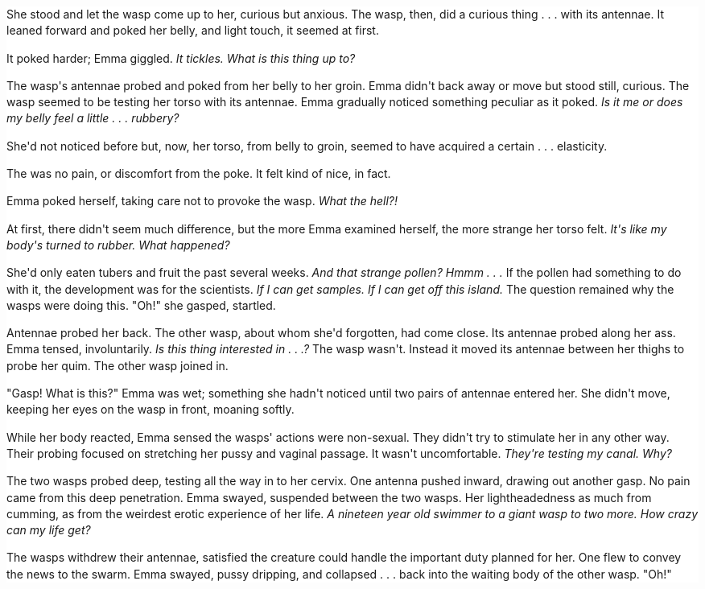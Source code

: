 She stood and let the wasp come up to her, curious but anxious. The
wasp, then, did a curious thing . . . with its antennae. It leaned
forward and poked her belly, and light touch, it seemed at first.

It poked harder; Emma giggled. *It tickles. What is this thing up to?*

The wasp\'s antennae probed and poked from her belly to her groin. Emma
didn\'t back away or move but stood still, curious. The wasp seemed to
be testing her torso with its antennae. Emma gradually noticed something
peculiar as it poked. *Is it me or does my belly feel a little . . .
rubbery?*

She\'d not noticed before but, now, her torso, from belly to groin,
seemed to have acquired a certain . . . elasticity.

The was no pain, or discomfort from the poke. It felt kind of nice, in
fact.

Emma poked herself, taking care not to provoke the wasp. *What the
hell?!*

At first, there didn\'t seem much difference, but the more Emma examined
herself, the more strange her torso felt. *It\'s like my body\'s turned
to rubber. What happened?*

She\'d only eaten tubers and fruit the past several weeks. *And that
strange pollen? Hmmm . . .* If the pollen had something to do with it,
the development was for the scientists. *If I can get samples. If I can
get off this island.* The question remained why the wasps were doing
this. "Oh!" she gasped, startled.

Antennae probed her back. The other wasp, about whom she\'d forgotten,
had come close. Its antennae probed along her ass. Emma tensed,
involuntarily. *Is this thing interested in . . .?* The wasp wasn\'t.
Instead it moved its antennae between her thighs to probe her quim. The
other wasp joined in.

"Gasp! What is this?" Emma was wet; something she hadn\'t noticed until
two pairs of antennae entered her. She didn\'t move, keeping her eyes on
the wasp in front, moaning softly.

While her body reacted, Emma sensed the wasps\' actions were non-sexual.
They didn\'t try to stimulate her in any other way. Their probing
focused on stretching her pussy and vaginal passage. It wasn\'t
uncomfortable. *They\'re testing my canal. Why?*

The two wasps probed deep, testing all the way in to her cervix. One
antenna pushed inward, drawing out another gasp. No pain came from this
deep penetration. Emma swayed, suspended between the two wasps. Her
lightheadedness as much from cumming, as from the weirdest erotic
experience of her life. *A nineteen year old swimmer to a giant wasp to
two more. How crazy can my life get?*

The wasps withdrew their antennae, satisfied the creature could handle
the important duty planned for her. One flew to convey the news to the
swarm. Emma swayed, pussy dripping, and collapsed . . . back into the
waiting body of the other wasp. "Oh!"
